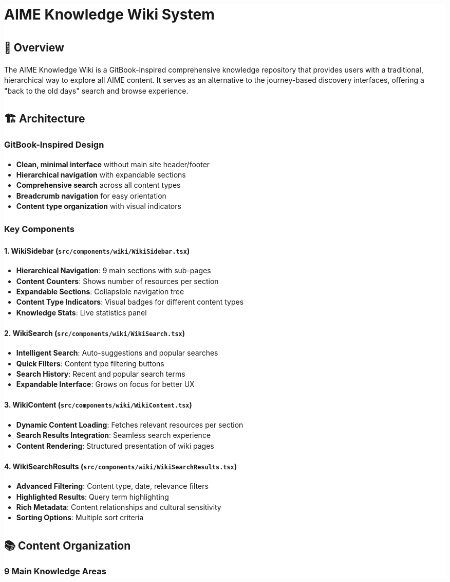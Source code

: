 # AIME Knowledge Wiki System

## 🎯 Overview

The AIME Knowledge Wiki is a GitBook-inspired comprehensive knowledge repository that provides users with a traditional, hierarchical way to explore all AIME content. It serves as an alternative to the journey-based discovery interfaces, offering a "back to the old days" search and browse experience.

## 🏗️ Architecture

### GitBook-Inspired Design
- **Clean, minimal interface** without main site header/footer
- **Hierarchical navigation** with expandable sections
- **Comprehensive search** across all content types
- **Breadcrumb navigation** for easy orientation
- **Content type organization** with visual indicators

### Key Components

#### 1. WikiSidebar (`src/components/wiki/WikiSidebar.tsx`)
- **Hierarchical Navigation**: 9 main sections with sub-pages
- **Content Counters**: Shows number of resources per section
- **Expandable Sections**: Collapsible navigation tree
- **Content Type Indicators**: Visual badges for different content types
- **Knowledge Stats**: Live statistics panel

#### 2. WikiSearch (`src/components/wiki/WikiSearch.tsx`)
- **Intelligent Search**: Auto-suggestions and popular searches
- **Quick Filters**: Content type filtering buttons
- **Search History**: Recent and popular search terms
- **Expandable Interface**: Grows on focus for better UX

#### 3. WikiContent (`src/components/wiki/WikiContent.tsx`)
- **Dynamic Content Loading**: Fetches relevant resources per section
- **Search Results Integration**: Seamless search experience
- **Content Rendering**: Structured presentation of wiki pages

#### 4. WikiSearchResults (`src/components/wiki/WikiSearchResults.tsx`)
- **Advanced Filtering**: Content type, date, relevance filters
- **Highlighted Results**: Query term highlighting
- **Rich Metadata**: Content relationships and cultural sensitivity
- **Sorting Options**: Multiple sort criteria

## 📚 Content Organization

### 9 Main Knowledge Areas
